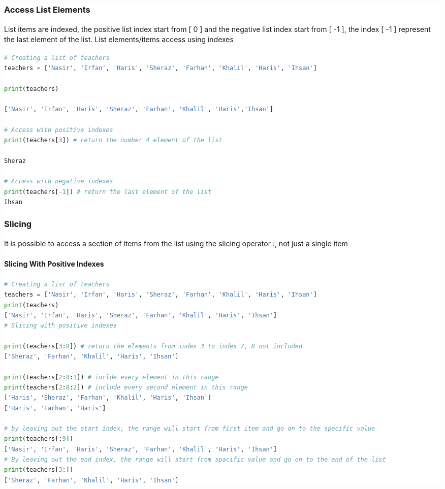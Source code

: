 ### Access List Elements
List items are indexed, the positive list index start from [ 0 ] and the negative list index start from
[ -1 ], the index [ -1 ] represent the last element of the list. List elements/items access using
indexes

``` python 
# Creating a list of teachers
teachers = ['Nasir', 'Irfan', 'Haris', 'Sheraz', 'Farhan', 'Khalil', 'Haris', 'Ihsan']

print(teachers)

['Nasir', 'Irfan', 'Haris', 'Sheraz', 'Farhan', 'Khalil', 'Haris','Ihsan']

# Access with positive indexes
print(teachers[3]) # return the number 4 element of the list

Sheraz

# Access with negative indexes
print(teachers[-1]) # return the last element of the list
Ihsan
```

### Slicing
It is possible to access a section of items from the list using the slicing operator :, not just a
single item

#### Slicing With Positive Indexes
``` python 
# Creating a list of teachers
teachers = ['Nasir', 'Irfan', 'Haris', 'Sheraz', 'Farhan', 'Khalil', 'Haris', 'Ihsan']
print(teachers)
['Nasir', 'Irfan', 'Haris', 'Sheraz', 'Farhan', 'Khalil', 'Haris', 'Ihsan']
# Slicing with positive indexes

print(teachers[3:8]) # return the elements from index 3 to index 7, 8 not included
['Sheraz', 'Farhan', 'Khalil', 'Haris', 'Ihsan']

print(teachers[2:8:1]) # inclde every element in this range
print(teachers[2:8:2]) # include every second element in this range
['Haris', 'Sheraz', 'Farhan', 'Khalil', 'Haris', 'Ihsan']
['Haris', 'Farhan', 'Haris']

# by leaving out the start index, the range will start from first item and go on to the specific value
print(teachers[:9])
['Nasir', 'Irfan', 'Haris', 'Sheraz', 'Farhan', 'Khalil', 'Haris', 'Ihsan']
# By leaving out the end index, the range will start from spacific value and go on to the end of the list
print(teachers[3:])
['Sheraz', 'Farhan', 'Khalil', 'Haris', 'Ihsan']
```

